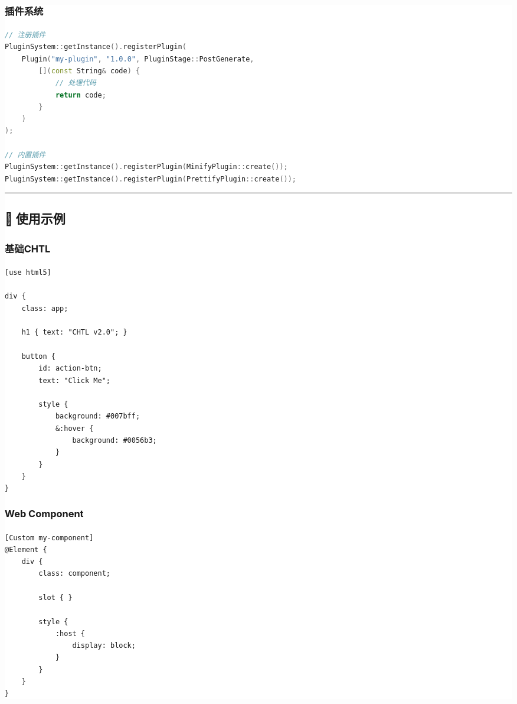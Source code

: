 ### 插件系统
```cpp
// 注册插件
PluginSystem::getInstance().registerPlugin(
    Plugin("my-plugin", "1.0.0", PluginStage::PostGenerate,
        [](const String& code) {
            // 处理代码
            return code;
        }
    )
);

// 内置插件
PluginSystem::getInstance().registerPlugin(MinifyPlugin::create());
PluginSystem::getInstance().registerPlugin(PrettifyPlugin::create());
```

---

## 🌟 使用示例

### 基础CHTL
```chtl
[use html5]

div {
    class: app;
    
    h1 { text: "CHTL v2.0"; }
    
    button {
        id: action-btn;
        text: "Click Me";
        
        style {
            background: #007bff;
            &:hover {
                background: #0056b3;
            }
        }
    }
}
```

### Web Component
```chtl
[Custom my-component]
@Element {
    div {
        class: component;
        
        slot { }
        
        style {
            :host {
                display: block;
            }
        }
    }
}
```
